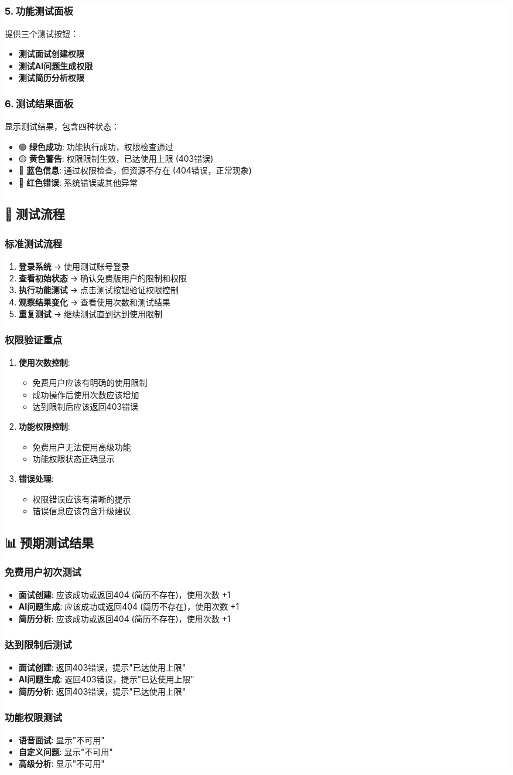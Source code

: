 ### 5. 功能测试面板
提供三个测试按钮：
- **测试面试创建权限**
- **测试AI问题生成权限**
- **测试简历分析权限**

### 6. 测试结果面板
显示测试结果，包含四种状态：
- 🟢 **绿色成功**: 功能执行成功，权限检查通过
- 🟡 **黄色警告**: 权限限制生效，已达使用上限 (403错误)
- 🔵 **蓝色信息**: 通过权限检查，但资源不存在 (404错误，正常现象)
- 🔴 **红色错误**: 系统错误或其他异常

## 🧪 测试流程

### 标准测试流程
1. **登录系统** → 使用测试账号登录
2. **查看初始状态** → 确认免费版用户的限制和权限
3. **执行功能测试** → 点击测试按钮验证权限控制
4. **观察结果变化** → 查看使用次数和测试结果
5. **重复测试** → 继续测试直到达到使用限制

### 权限验证重点
1. **使用次数控制**: 
   - 免费用户应该有明确的使用限制
   - 成功操作后使用次数应该增加
   - 达到限制后应该返回403错误

2. **功能权限控制**:
   - 免费用户无法使用高级功能
   - 功能权限状态正确显示

3. **错误处理**:
   - 权限错误应该有清晰的提示
   - 错误信息应该包含升级建议

## 📊 预期测试结果

### 免费用户初次测试
- **面试创建**: 应该成功或返回404 (简历不存在)，使用次数 +1
- **AI问题生成**: 应该成功或返回404 (简历不存在)，使用次数 +1
- **简历分析**: 应该成功或返回404 (简历不存在)，使用次数 +1

### 达到限制后测试
- **面试创建**: 返回403错误，提示"已达使用上限"
- **AI问题生成**: 返回403错误，提示"已达使用上限"
- **简历分析**: 返回403错误，提示"已达使用上限"

### 功能权限测试
- **语音面试**: 显示"不可用"
- **自定义问题**: 显示"不可用"
- **高级分析**: 显示"不可用"
